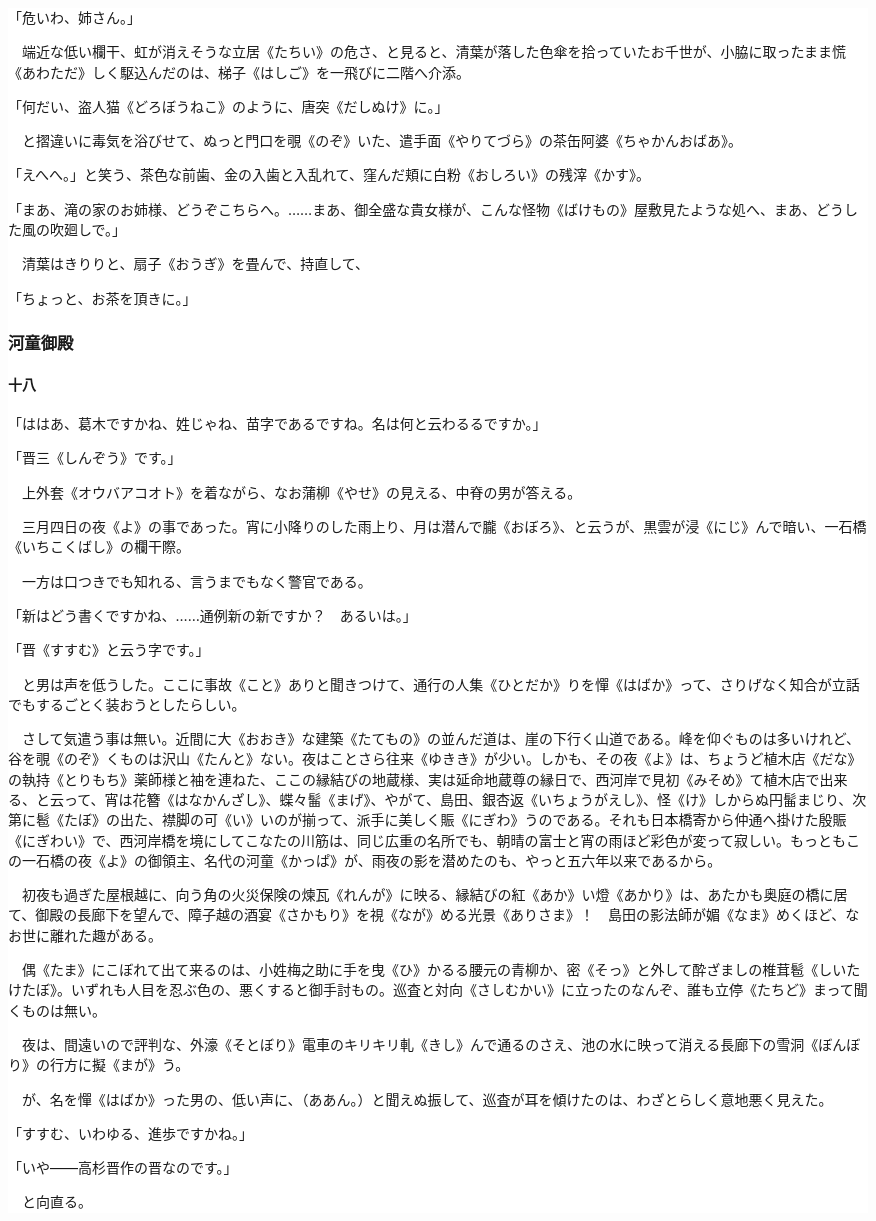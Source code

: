 「危いわ、姉さん。」

　端近な低い欄干、虹が消えそうな立居《たちい》の危さ、と見ると、清葉が落した色傘を拾っていたお千世が、小脇に取ったまま慌《あわただ》しく駆込んだのは、梯子《はしご》を一飛びに二階へ介添。

「何だい、盗人猫《どろぼうねこ》のように、唐突《だしぬけ》に。」

　と摺違いに毒気を浴びせて、ぬっと門口を覗《のぞ》いた、遣手面《やりてづら》の茶缶阿婆《ちゃかんおばあ》。

「えへへ。」と笑う、茶色な前歯、金の入歯と入乱れて、窪んだ頬に白粉《おしろい》の残滓《かす》。

「まあ、滝の家のお姉様、どうぞこちらへ。……まあ、御全盛な貴女様が、こんな怪物《ばけもの》屋敷見たような処へ、まあ、どうした風の吹廻しで。」

　清葉はきりりと、扇子《おうぎ》を畳んで、持直して、

「ちょっと、お茶を頂きに。」



### 河童御殿




#### 十八




「ははあ、葛木ですかね、姓じゃね、苗字であるですね。名は何と云わるるですか。」

「晋三《しんぞう》です。」

　上外套《オウバアコオト》を着ながら、なお蒲柳《やせ》の見える、中脊の男が答える。

　三月四日の夜《よ》の事であった。宵に小降りのした雨上り、月は潜んで朧《おぼろ》、と云うが、黒雲が浸《にじ》んで暗い、一石橋《いちこくばし》の欄干際。

　一方は口つきでも知れる、言うまでもなく警官である。

「新はどう書くですかね、……通例新の新ですか？　あるいは。」

「晋《すすむ》と云う字です。」

　と男は声を低うした。ここに事故《こと》ありと聞きつけて、通行の人集《ひとだか》りを憚《はばか》って、さりげなく知合が立話でもするごとく装おうとしたらしい。

　さして気遣う事は無い。近間に大《おおき》な建築《たてもの》の並んだ道は、崖の下行く山道である。峰を仰ぐものは多いけれど、谷を覗《のぞ》くものは沢山《たんと》ない。夜はことさら往来《ゆきき》が少い。しかも、その夜《よ》は、ちょうど植木店《だな》の執持《とりもち》薬師様と袖を連ねた、ここの縁結びの地蔵様、実は延命地蔵尊の縁日で、西河岸で見初《みそめ》て植木店で出来る、と云って、宵は花簪《はなかんざし》、蝶々髷《まげ》、やがて、島田、銀杏返《いちょうがえし》、怪《け》しからぬ円髷まじり、次第に髱《たぼ》の出た、襟脚の可《い》いのが揃って、派手に美しく賑《にぎわ》うのである。それも日本橋寄から仲通へ掛けた殷賑《にぎわい》で、西河岸橋を境にしてこなたの川筋は、同じ広重の名所でも、朝晴の富士と宵の雨ほど彩色が変って寂しい。もっともこの一石橋の夜《よ》の御領主、名代の河童《かっぱ》が、雨夜の影を潜めたのも、やっと五六年以来であるから。

　初夜も過ぎた屋根越に、向う角の火災保険の煉瓦《れんが》に映る、縁結びの紅《あか》い燈《あかり》は、あたかも奥庭の橋に居て、御殿の長廊下を望んで、障子越の酒宴《さかもり》を視《なが》める光景《ありさま》！　島田の影法師が媚《なま》めくほど、なお世に離れた趣がある。

　偶《たま》にこぼれて出て来るのは、小姓梅之助に手を曳《ひ》かるる腰元の青柳か、密《そっ》と外して酔ざましの椎茸髱《しいたけたぼ》。いずれも人目を忍ぶ色の、悪くすると御手討もの。巡査と対向《さしむかい》に立ったのなんぞ、誰も立停《たちど》まって聞くものは無い。

　夜は、間遠いので評判な、外濠《そとぼり》電車のキリキリ軋《きし》んで通るのさえ、池の水に映って消える長廊下の雪洞《ぼんぼり》の行方に擬《まが》う。

　が、名を憚《はばか》った男の、低い声に、（ああん。）と聞えぬ振して、巡査が耳を傾けたのは、わざとらしく意地悪く見えた。

「すすむ、いわゆる、進歩ですかね。」

「いや――高杉晋作の晋なのです。」

　と向直る。
